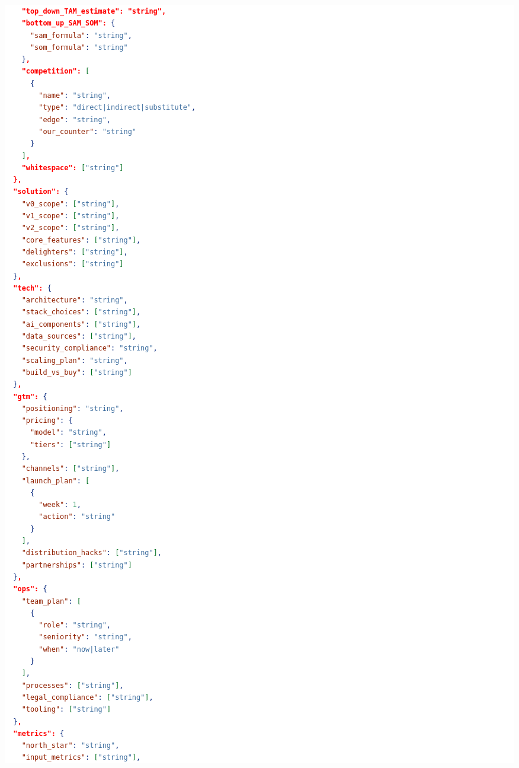 ```json
    "top_down_TAM_estimate": "string",
    "bottom_up_SAM_SOM": {
      "sam_formula": "string",
      "som_formula": "string"
    },
    "competition": [
      {
        "name": "string",
        "type": "direct|indirect|substitute",
        "edge": "string",
        "our_counter": "string"
      }
    ],
    "whitespace": ["string"]
  },
  "solution": {
    "v0_scope": ["string"],
    "v1_scope": ["string"],
    "v2_scope": ["string"],
    "core_features": ["string"],
    "delighters": ["string"],
    "exclusions": ["string"]
  },
  "tech": {
    "architecture": "string",
    "stack_choices": ["string"],
    "ai_components": ["string"],
    "data_sources": ["string"],
    "security_compliance": "string",
    "scaling_plan": "string",
    "build_vs_buy": ["string"]
  },
  "gtm": {
    "positioning": "string",
    "pricing": {
      "model": "string",
      "tiers": ["string"]
    },
    "channels": ["string"],
    "launch_plan": [
      {
        "week": 1,
        "action": "string"
      }
    ],
    "distribution_hacks": ["string"],
    "partnerships": ["string"]
  },
  "ops": {
    "team_plan": [
      {
        "role": "string",
        "seniority": "string",
        "when": "now|later"
      }
    ],
    "processes": ["string"],
    "legal_compliance": ["string"],
    "tooling": ["string"]
  },
  "metrics": {
    "north_star": "string",
    "input_metrics": ["string"],
```